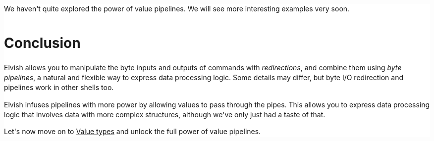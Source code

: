 We haven't quite explored the power of value pipelines. We will see more
interesting examples very soon.

# Conclusion

Elvish allows you to manipulate the byte inputs and outputs of commands with
*redirections*, and combine them using *byte pipelines*, a natural and flexible
way to express data processing logic. Some details may differ, but byte I/O
redirection and pipelines work in other shells too.

Elvish infuses pipelines with more power by allowing values to pass through the
pipes. This allows you to express data processing logic that involves data with
more complex structures, although we've only just had a taste of that.

Let's now move on to [Value types](value-types.html) and unlock the full power
of value pipelines.
